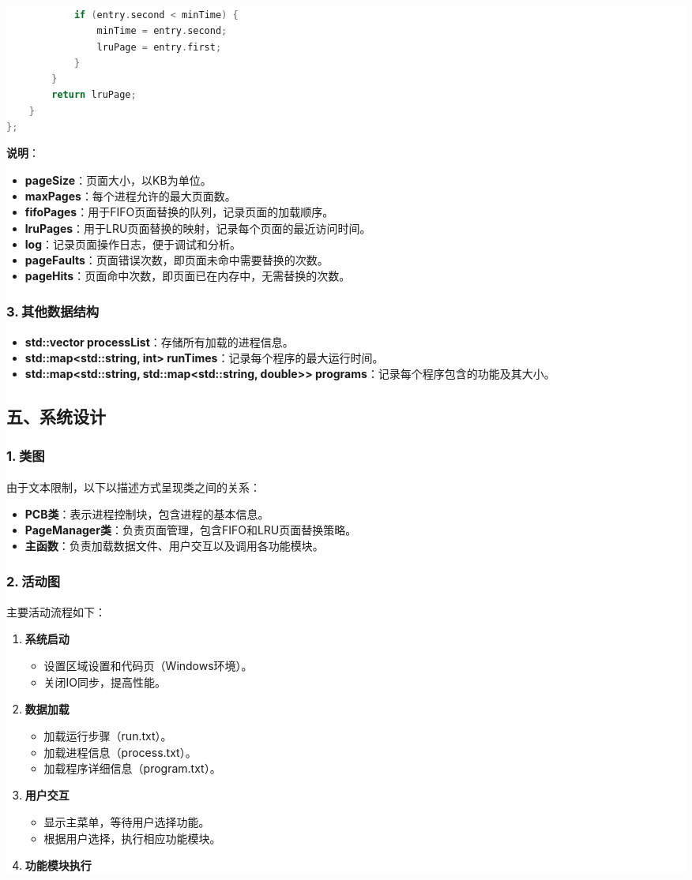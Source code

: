 ```cpp
            if (entry.second < minTime) {
                minTime = entry.second;
                lruPage = entry.first;
            }
        }
        return lruPage;
    }
};
```

**说明**：

- **pageSize**：页面大小，以KB为单位。
- **maxPages**：每个进程允许的最大页面数。
- **fifoPages**：用于FIFO页面替换的队列，记录页面的加载顺序。
- **lruPages**：用于LRU页面替换的映射，记录每个页面的最近访问时间。
- **log**：记录页面操作日志，便于调试和分析。
- **pageFaults**：页面错误次数，即页面未命中需要替换的次数。
- **pageHits**：页面命中次数，即页面已在内存中，无需替换的次数。

### 3. 其他数据结构

- **std::vector processList**：存储所有加载的进程信息。
- **std::map<std::string, int> runTimes**：记录每个程序的最大运行时间。
- **std::map<std::string, std::map<std::string, double>> programs**：记录每个程序包含的功能及其大小。

## 五、系统设计

### 1. 类图

由于文本限制，以下以描述方式呈现类之间的关系：

- **PCB类**：表示进程控制块，包含进程的基本信息。
- **PageManager类**：负责页面管理，包含FIFO和LRU页面替换策略。
- **主函数**：负责加载数据文件、用户交互以及调用各功能模块。

### 2. 活动图

主要活动流程如下：

1. **系统启动**
    
    - 设置区域设置和代码页（Windows环境）。
    - 关闭IO同步，提高性能。
2. **数据加载**
    
    - 加载运行步骤（run.txt）。
    - 加载进程信息（process.txt）。
    - 加载程序详细信息（program.txt）。
3. **用户交互**
    
    - 显示主菜单，等待用户选择功能。
    - 根据用户选择，执行相应功能模块。
4. **功能模块执行**
    